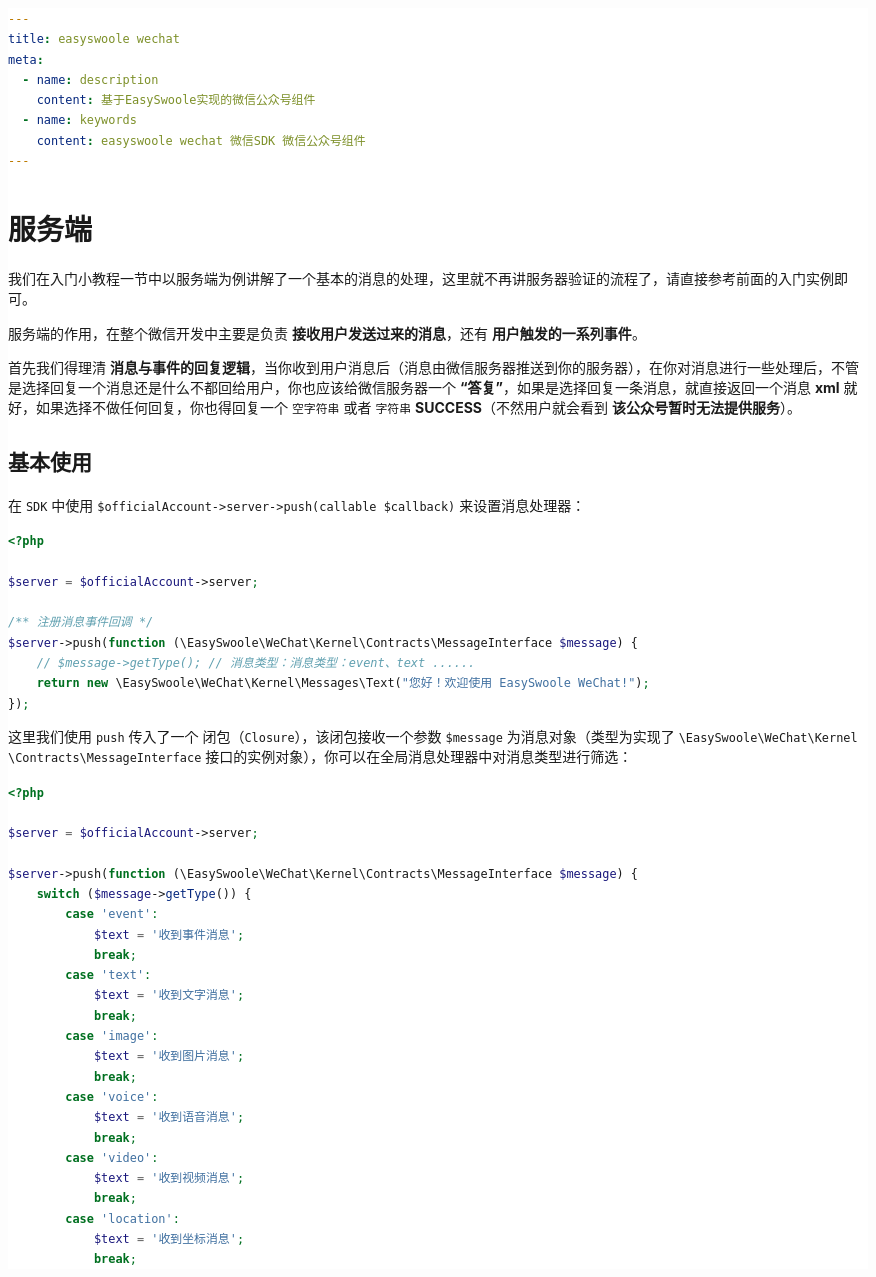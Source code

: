 ```yaml
---
title: easyswoole wechat
meta:
  - name: description
    content: 基于EasySwoole实现的微信公众号组件
  - name: keywords
    content: easyswoole wechat 微信SDK 微信公众号组件
---
```


# 服务端

我们在入门小教程一节中以服务端为例讲解了一个基本的消息的处理，这里就不再讲服务器验证的流程了，请直接参考前面的入门实例即可。

服务端的作用，在整个微信开发中主要是负责 **接收用户发送过来的消息**，还有 **用户触发的一系列事件**。

首先我们得理清 **消息与事件的回复逻辑**，当你收到用户消息后（消息由微信服务器推送到你的服务器），在你对消息进行一些处理后，不管是选择回复一个消息还是什么不都回给用户，你也应该给微信服务器一个 **“答复”**，如果是选择回复一条消息，就直接返回一个消息 **xml** 就好，如果选择不做任何回复，你也得回复一个 `空字符串` 或者 `字符串` **SUCCESS**（不然用户就会看到 **该公众号暂时无法提供服务**）。

## 基本使用

在 `SDK` 中使用 `$officialAccount->server->push(callable $callback)` 来设置消息处理器：

```php
<?php

$server = $officialAccount->server;

/** 注册消息事件回调 */
$server->push(function (\EasySwoole\WeChat\Kernel\Contracts\MessageInterface $message) {
    // $message->getType(); // 消息类型：消息类型：event、text ......
    return new \EasySwoole\WeChat\Kernel\Messages\Text("您好！欢迎使用 EasySwoole WeChat!");
});
```

这里我们使用 `push` 传入了一个 闭包（`Closure`），该闭包接收一个参数 `$message` 为消息对象（类型为实现了 `\EasySwoole\WeChat\Kernel\Contracts\MessageInterface` 接口的实例对象），你可以在全局消息处理器中对消息类型进行筛选：

```php
<?php

$server = $officialAccount->server;

$server->push(function (\EasySwoole\WeChat\Kernel\Contracts\MessageInterface $message) {
    switch ($message->getType()) {
        case 'event':
            $text = '收到事件消息';
            break;
        case 'text':
            $text = '收到文字消息';
            break;
        case 'image':
            $text = '收到图片消息';
            break;
        case 'voice':
            $text = '收到语音消息';
            break;
        case 'video':
            $text = '收到视频消息';
            break;
        case 'location':
            $text = '收到坐标消息';
            break;
```